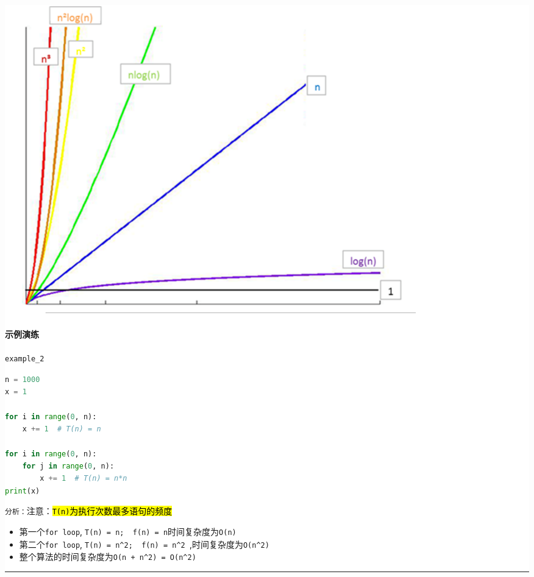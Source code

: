 ![1561722447387](assets/1561722447387.png)



#### 示例演练

`example_2`

```python
n = 1000
x = 1

for i in range(0, n):
    x += 1  # T(n) = n

for i in range(0, n):
    for j in range(0, n):
        x += 1  # T(n) = n*n
print(x)
```

`分析：`注意：<mark>`T(n)`为执行次数最多语句的频度</mark>

+ 第一个`for loop`, `T(n) = n;  f(n) = n`时间复杂度为`O(n)`
+ 第二个`for loop`, `T(n) = n^2;  f(n) = n^2 `,时间复杂度为`O(n^2)`
+ 整个算法的时间复杂度为`O(n + n^2) = O(n^2)`

------
